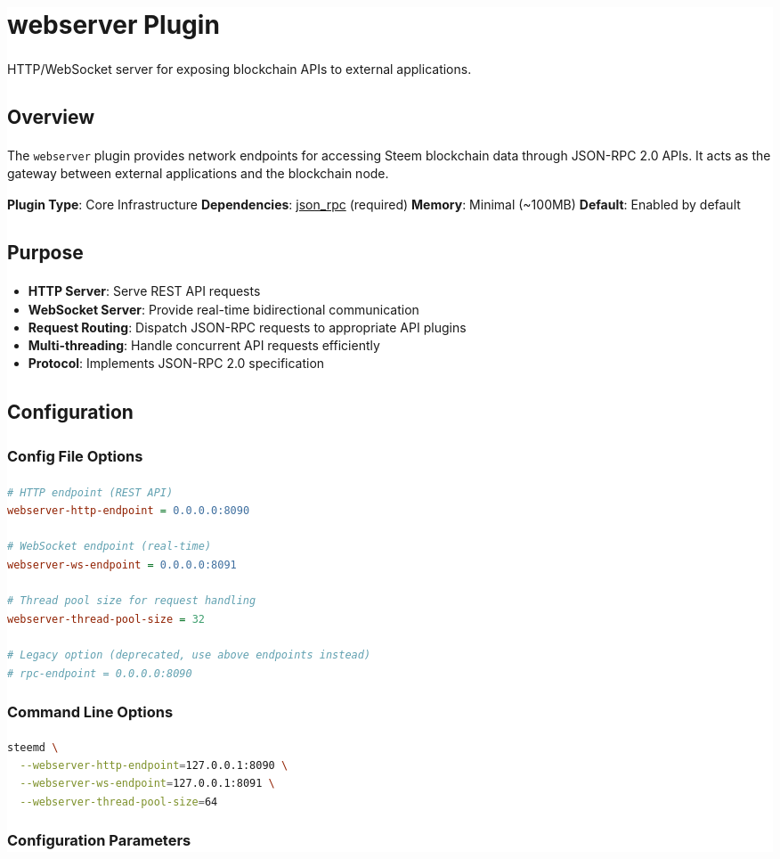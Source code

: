 # webserver Plugin

HTTP/WebSocket server for exposing blockchain APIs to external applications.

## Overview

The `webserver` plugin provides network endpoints for accessing Steem blockchain data through JSON-RPC 2.0 APIs. It acts as the gateway between external applications and the blockchain node.

**Plugin Type**: Core Infrastructure
**Dependencies**: [json_rpc](json_rpc.md) (required)
**Memory**: Minimal (~100MB)
**Default**: Enabled by default

## Purpose

- **HTTP Server**: Serve REST API requests
- **WebSocket Server**: Provide real-time bidirectional communication
- **Request Routing**: Dispatch JSON-RPC requests to appropriate API plugins
- **Multi-threading**: Handle concurrent API requests efficiently
- **Protocol**: Implements JSON-RPC 2.0 specification

## Configuration

### Config File Options

```ini
# HTTP endpoint (REST API)
webserver-http-endpoint = 0.0.0.0:8090

# WebSocket endpoint (real-time)
webserver-ws-endpoint = 0.0.0.0:8091

# Thread pool size for request handling
webserver-thread-pool-size = 32

# Legacy option (deprecated, use above endpoints instead)
# rpc-endpoint = 0.0.0.0:8090
```

### Command Line Options

```bash
steemd \
  --webserver-http-endpoint=127.0.0.1:8090 \
  --webserver-ws-endpoint=127.0.0.1:8091 \
  --webserver-thread-pool-size=64
```

### Configuration Parameters
